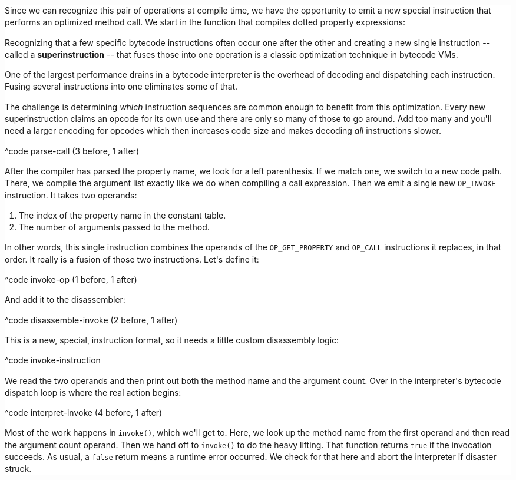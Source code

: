 Since we can recognize this pair of operations at compile time, we have the
opportunity to emit a <span name="super">new special</span> instruction that
performs an optimized method call. We start in the function that compiles dotted
property expressions:

<aside name="super" class="bottom">

Recognizing that a few specific bytecode instructions often occur one after the
other and creating a new single instruction -- called a **superinstruction** --
that fuses those into one operation is a classic optimization technique in
bytecode VMs.

One of the largest performance drains in a bytecode interpreter is the overhead
of decoding and dispatching each instruction. Fusing several instructions into
one eliminates some of that.

The challenge is determining *which* instruction sequences are common enough to
benefit from this optimization. Every new superinstruction claims an opcode for
its own use and there are only so many of those to go around. Add too many and
you'll need a larger encoding for opcodes which then increases code size and
makes decoding *all* instructions slower.

</aside>

^code parse-call (3 before, 1 after)

After the compiler has parsed the property name, we look for a left parenthesis.
If we match one, we switch to a new code path. There, we compile the argument
list exactly like we do when compiling a call expression. Then we emit a single
new `OP_INVOKE` instruction. It takes two operands:

1.  The index of the property name in the constant table.
2.  The number of arguments passed to the method.

In other words, this single instruction combines the operands of the
`OP_GET_PROPERTY` and `OP_CALL` instructions it replaces, in that order. It
really is a fusion of those two instructions. Let's define it:

^code invoke-op (1 before, 1 after)

And add it to the disassembler:

^code disassemble-invoke (2 before, 1 after)

This is a new, special, instruction format, so it needs a little custom
disassembly logic:

^code invoke-instruction

We read the two operands and then print out both the method name and the
argument count. Over in the interpreter's bytecode dispatch loop is where the
real action begins:

^code interpret-invoke (4 before, 1 after)

Most of the work happens in `invoke()`, which we'll get to. Here, we look up the
method name from the first operand and then read the argument count operand.
Then we hand off to `invoke()` to do the heavy lifting. That function returns
`true` if the invocation succeeds. As usual, a `false` return means a runtime
error occurred. We check for that here and abort the interpreter if disaster
struck.
